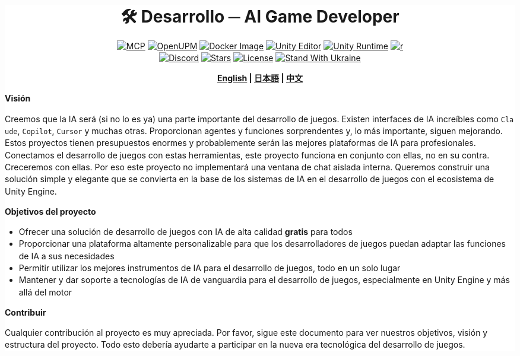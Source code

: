 <div align="center" width="100%">
  <h1>🛠️ Desarrollo ─ AI Game Developer</h1>

[![MCP](https://badge.mcpx.dev 'MCP Server')](https://modelcontextprotocol.io/introduction)
[![OpenUPM](https://img.shields.io/npm/v/com.ivanmurzak.unity.mcp?label=OpenUPM&registry_uri=https://package.openupm.com&labelColor=333A41 'OpenUPM package')](https://openupm.com/packages/com.ivanmurzak.unity.mcp/)
[![Docker Image](https://img.shields.io/docker/image-size/ivanmurzakdev/unity-mcp-server/latest?label=Docker%20Image&logo=docker&labelColor=333A41 'Docker Image')](https://hub.docker.com/r/ivanmurzakdev/unity-mcp-server)
[![Unity Editor](https://img.shields.io/badge/Editor-X?style=flat&logo=unity&labelColor=333A41&color=49BC5C 'Unity Editor supported')](https://unity.com/releases/editor/archive)
[![Unity Runtime](https://img.shields.io/badge/Runtime-X?style=flat&logo=unity&labelColor=333A41&color=49BC5C 'Unity Runtime supported')](https://unity.com/releases/editor/archive)
[![r](https://github.com/IvanMurzak/Unity-MCP/workflows/release/badge.svg 'Tests Passed')](https://github.com/IvanMurzak/Unity-MCP/actions/workflows/release.yml)</br>
[![Discord](https://img.shields.io/badge/Discord-Join-7289da?logo=discord&logoColor=white&labelColor=333A41 'Join')](https://discord.gg/cfbdMZX99G)
[![Stars](https://img.shields.io/github/stars/IvanMurzak/Unity-MCP 'Stars')](https://github.com/IvanMurzak/Unity-MCP/stargazers)
[![License](https://img.shields.io/github/license/IvanMurzak/Unity-MCP?label=License&labelColor=333A41)](https://github.com/IvanMurzak/Unity-MCP/blob/main/LICENSE)
[![Stand With Ukraine](https://raw.githubusercontent.com/vshymanskyy/StandWithUkraine/main/badges/StandWithUkraine.svg)](https://stand-with-ukraine.pp.ua)

  <b>[English](https://github.com/IvanMurzak/Unity-MCP/blob/main/docs/dev/Development.md) | [日本語](https://github.com/IvanMurzak/Unity-MCP/blob/main/docs/dev/Development.ja.md) | [中文](https://github.com/IvanMurzak/Unity-MCP/blob/main/docs/dev/Development.zh-CN.md)</b>

</div>

**Visión**

Creemos que la IA será (si no lo es ya) una parte importante del desarrollo de juegos. Existen interfaces de IA increíbles como `Claude`, `Copilot`, `Cursor` y muchas otras. Proporcionan agentes y funciones sorprendentes y, lo más importante, siguen mejorando. Estos proyectos tienen presupuestos enormes y probablemente serán las mejores plataformas de IA para profesionales. Conectamos el desarrollo de juegos con estas herramientas, este proyecto funciona en conjunto con ellas, no en su contra. Creceremos con ellas. Por eso este proyecto no implementará una ventana de chat aislada interna. Queremos construir una solución simple y elegante que se convierta en la base de los sistemas de IA en el desarrollo de juegos con el ecosistema de Unity Engine.

**Objetivos del proyecto**

- Ofrecer una solución de desarrollo de juegos con IA de alta calidad **gratis** para todos
- Proporcionar una plataforma altamente personalizable para que los desarrolladores de juegos puedan adaptar las funciones de IA a sus necesidades
- Permitir utilizar los mejores instrumentos de IA para el desarrollo de juegos, todo en un solo lugar
- Mantener y dar soporte a tecnologías de IA de vanguardia para el desarrollo de juegos, especialmente en Unity Engine y más allá del motor

**Contribuir**

Cualquier contribución al proyecto es muy apreciada. Por favor, sigue este documento para ver nuestros objetivos, visión y estructura del proyecto. Todo esto debería ayudarte a participar en la nueva era tecnológica del desarrollo de juegos.
